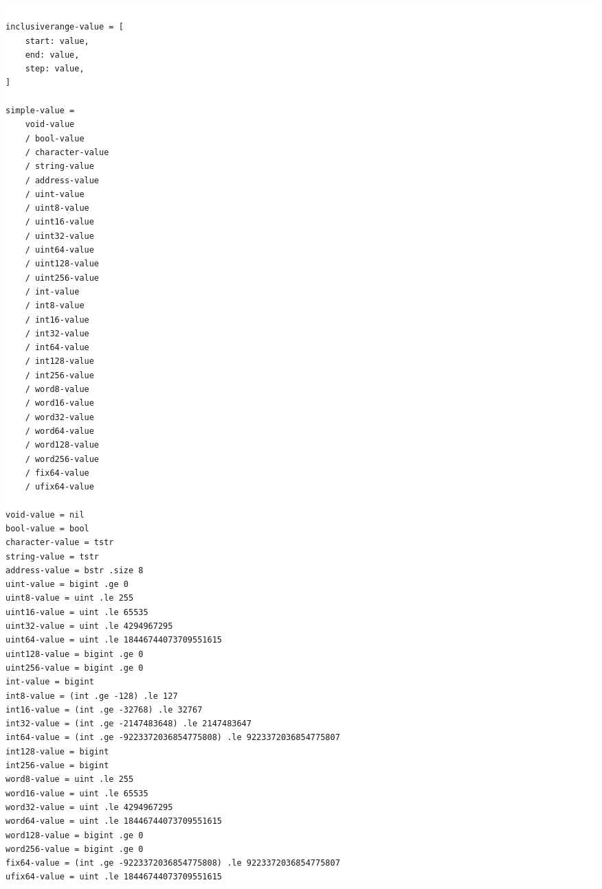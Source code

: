 ```cddl

inclusiverange-value = [
    start: value,
    end: value,
    step: value,
]

simple-value =
    void-value
    / bool-value
    / character-value
    / string-value
    / address-value
    / uint-value
    / uint8-value
    / uint16-value
    / uint32-value
    / uint64-value
    / uint128-value
    / uint256-value
    / int-value
    / int8-value
    / int16-value
    / int32-value
    / int64-value
    / int128-value
    / int256-value
    / word8-value
    / word16-value
    / word32-value
    / word64-value
    / word128-value
    / word256-value
    / fix64-value
    / ufix64-value

void-value = nil
bool-value = bool
character-value = tstr
string-value = tstr
address-value = bstr .size 8
uint-value = bigint .ge 0
uint8-value = uint .le 255
uint16-value = uint .le 65535
uint32-value = uint .le 4294967295
uint64-value = uint .le 18446744073709551615
uint128-value = bigint .ge 0
uint256-value = bigint .ge 0
int-value = bigint
int8-value = (int .ge -128) .le 127
int16-value = (int .ge -32768) .le 32767
int32-value = (int .ge -2147483648) .le 2147483647
int64-value = (int .ge -9223372036854775808) .le 9223372036854775807
int128-value = bigint
int256-value = bigint
word8-value = uint .le 255
word16-value = uint .le 65535
word32-value = uint .le 4294967295
word64-value = uint .le 18446744073709551615
word128-value = bigint .ge 0
word256-value = bigint .ge 0
fix64-value = (int .ge -9223372036854775808) .le 9223372036854775807
ufix64-value = uint .le 18446744073709551615
```